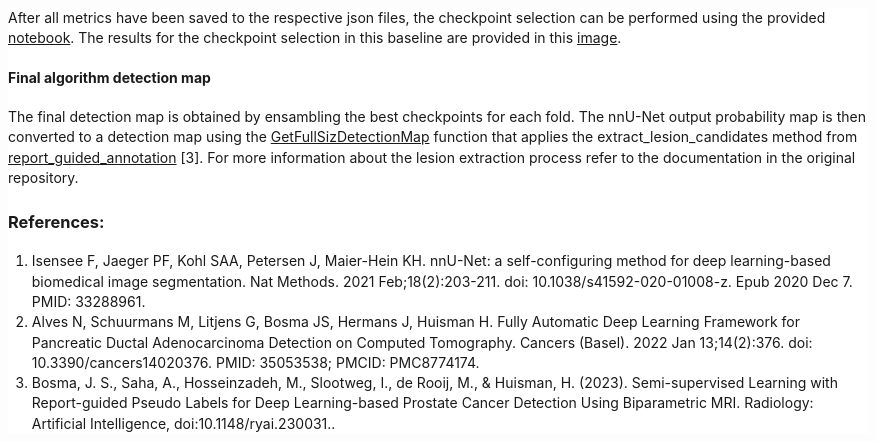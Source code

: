 After all metrics have been saved to the respective json files, the checkpoint selection can be performed using the provided [notebook](https://github.com/DIAGNijmegen/PANORAMA_baseline/blob/main/checkpoint_selection/Select_Best_Checkpoint_Training.ipynb). The results for the checkpoint selection in this baseline are provided in this [image](https://github.com/DIAGNijmegen/PANORAMA_baseline/blob/main/checkpoint_selection/checkpoint_selection_baseline.png).

#### Final algorithm detection map
The final detection map is obtained by ensambling the best checkpoints for each fold. The nnU-Net output probability map is then converted to a detection map using the [GetFullSizDetectionMap](https://github.com/DIAGNijmegen/PANORAMA_baseline/blob/main/src/data_utils.py#L104) function that applies the extract_lesion_candidates method from [report_guided_annotation](https://github.com/DIAGNijmegen/Report-Guided-Annotation) [3]. For more information about the lesion extraction process refer to the documentation in the original repository.



### References:
1. Isensee F, Jaeger PF, Kohl SAA, Petersen J, Maier-Hein KH. nnU-Net: a self-configuring method for deep learning-based biomedical image segmentation. Nat Methods. 2021 Feb;18(2):203-211. doi: 10.1038/s41592-020-01008-z. Epub 2020 Dec 7. PMID: 33288961.
2. Alves N, Schuurmans M, Litjens G, Bosma JS, Hermans J, Huisman H. Fully Automatic Deep Learning Framework for Pancreatic Ductal Adenocarcinoma Detection on Computed Tomography. Cancers (Basel). 2022 Jan 13;14(2):376. doi: 10.3390/cancers14020376. PMID: 35053538; PMCID: PMC8774174.
3. Bosma, J. S., Saha, A., Hosseinzadeh, M., Slootweg, I., de Rooij, M., & Huisman, H. (2023). Semi-supervised Learning with Report-guided Pseudo Labels for Deep Learning-based Prostate Cancer Detection Using Biparametric MRI. Radiology: Artificial Intelligence, doi:10.1148/ryai.230031..
